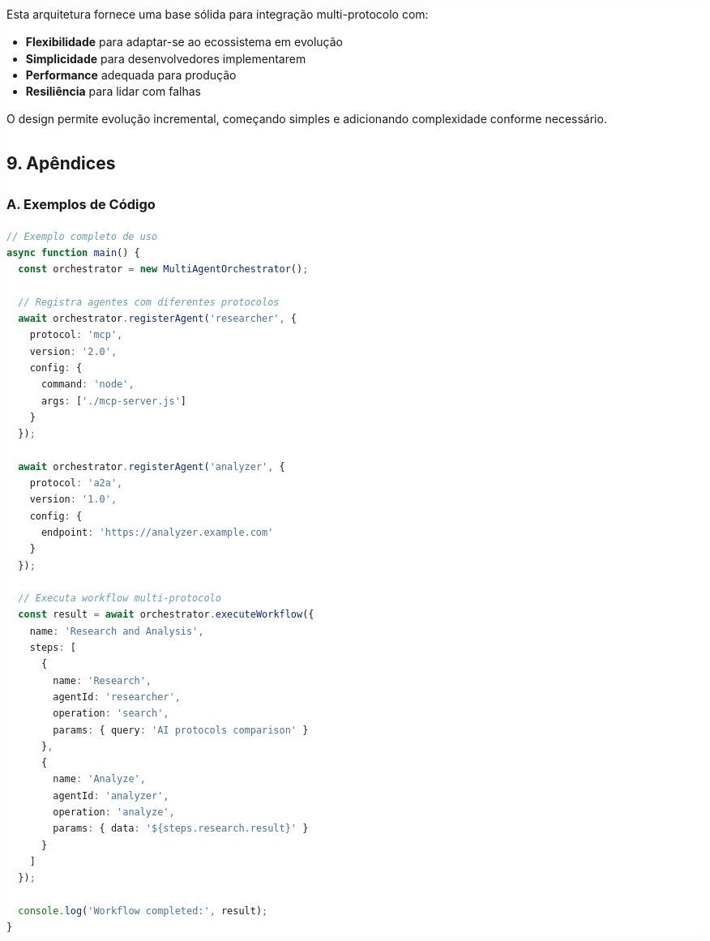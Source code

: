 Esta arquitetura fornece uma base sólida para integração multi-protocolo com:

- **Flexibilidade** para adaptar-se ao ecossistema em evolução
- **Simplicidade** para desenvolvedores implementarem
- **Performance** adequada para produção
- **Resiliência** para lidar com falhas

O design permite evolução incremental, começando simples e adicionando complexidade conforme necessário.

## 9. Apêndices

### A. Exemplos de Código

```typescript
// Exemplo completo de uso
async function main() {
  const orchestrator = new MultiAgentOrchestrator();
  
  // Registra agentes com diferentes protocolos
  await orchestrator.registerAgent('researcher', {
    protocol: 'mcp',
    version: '2.0',
    config: {
      command: 'node',
      args: ['./mcp-server.js']
    }
  });
  
  await orchestrator.registerAgent('analyzer', {
    protocol: 'a2a',
    version: '1.0',
    config: {
      endpoint: 'https://analyzer.example.com'
    }
  });
  
  // Executa workflow multi-protocolo
  const result = await orchestrator.executeWorkflow({
    name: 'Research and Analysis',
    steps: [
      {
        name: 'Research',
        agentId: 'researcher',
        operation: 'search',
        params: { query: 'AI protocols comparison' }
      },
      {
        name: 'Analyze',
        agentId: 'analyzer',
        operation: 'analyze',
        params: { data: '${steps.research.result}' }
      }
    ]
  });
  
  console.log('Workflow completed:', result);
}
```
